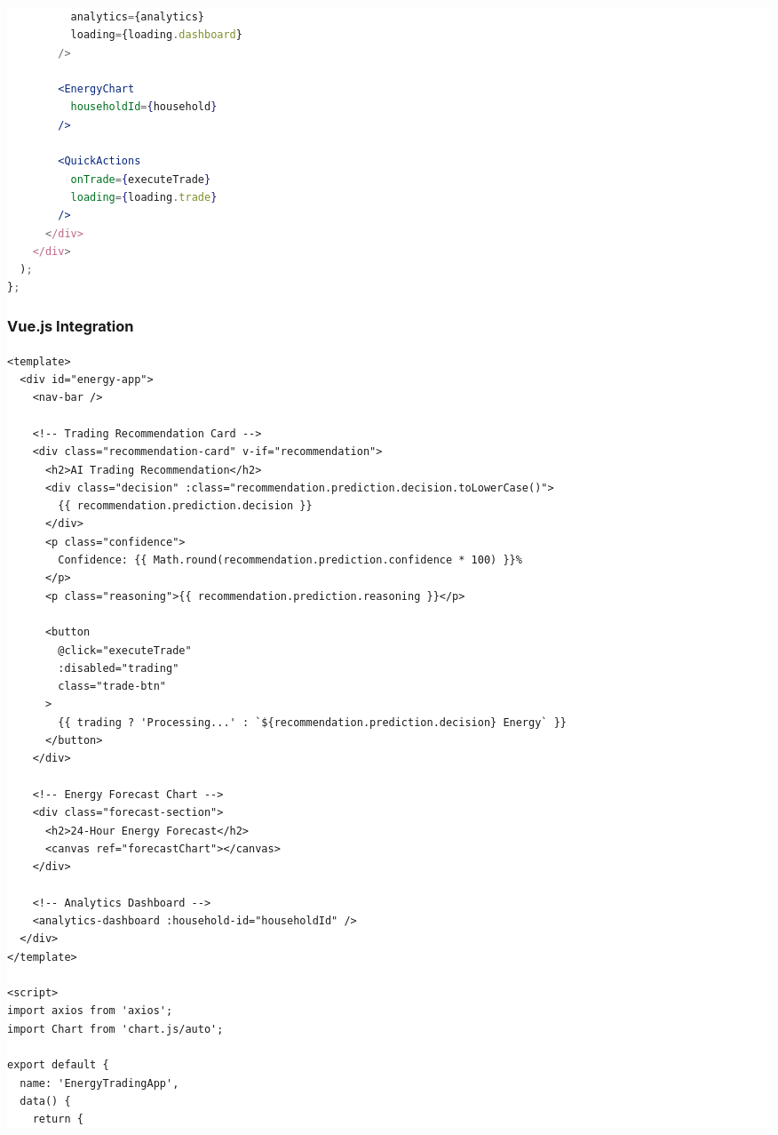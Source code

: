 ```jsx
          analytics={analytics}
          loading={loading.dashboard}
        />
        
        <EnergyChart 
          householdId={household}
        />
        
        <QuickActions 
          onTrade={executeTrade}
          loading={loading.trade}
        />
      </div>
    </div>
  );
};
```

### **Vue.js Integration**
```vue
<template>
  <div id="energy-app">
    <nav-bar />
    
    <!-- Trading Recommendation Card -->
    <div class="recommendation-card" v-if="recommendation">
      <h2>AI Trading Recommendation</h2>
      <div class="decision" :class="recommendation.prediction.decision.toLowerCase()">
        {{ recommendation.prediction.decision }}
      </div>
      <p class="confidence">
        Confidence: {{ Math.round(recommendation.prediction.confidence * 100) }}%
      </p>
      <p class="reasoning">{{ recommendation.prediction.reasoning }}</p>
      
      <button 
        @click="executeTrade" 
        :disabled="trading"
        class="trade-btn"
      >
        {{ trading ? 'Processing...' : `${recommendation.prediction.decision} Energy` }}
      </button>
    </div>
    
    <!-- Energy Forecast Chart -->
    <div class="forecast-section">
      <h2>24-Hour Energy Forecast</h2>
      <canvas ref="forecastChart"></canvas>
    </div>
    
    <!-- Analytics Dashboard -->
    <analytics-dashboard :household-id="householdId" />
  </div>
</template>

<script>
import axios from 'axios';
import Chart from 'chart.js/auto';

export default {
  name: 'EnergyTradingApp',
  data() {
    return {
```